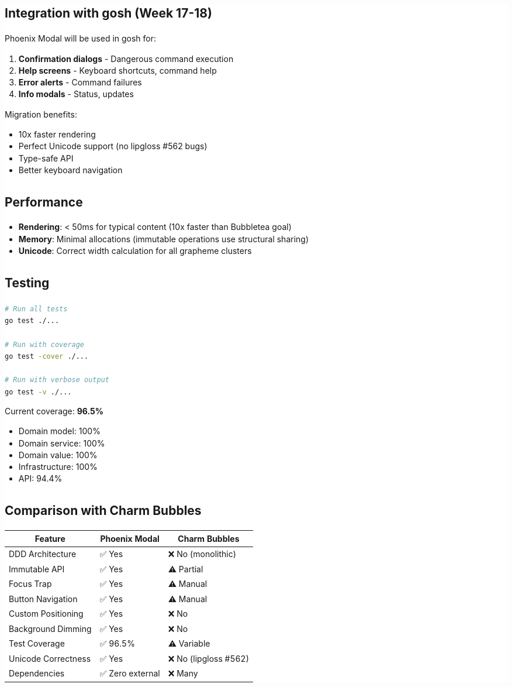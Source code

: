 ## Integration with gosh (Week 17-18)

Phoenix Modal will be used in gosh for:

1. **Confirmation dialogs** - Dangerous command execution
2. **Help screens** - Keyboard shortcuts, command help
3. **Error alerts** - Command failures
4. **Info modals** - Status, updates

Migration benefits:
- 10x faster rendering
- Perfect Unicode support (no lipgloss #562 bugs)
- Type-safe API
- Better keyboard navigation

## Performance

- **Rendering**: < 50ms for typical content (10x faster than Bubbletea goal)
- **Memory**: Minimal allocations (immutable operations use structural sharing)
- **Unicode**: Correct width calculation for all grapheme clusters

## Testing

```bash
# Run all tests
go test ./...

# Run with coverage
go test -cover ./...

# Run with verbose output
go test -v ./...
```

Current coverage: **96.5%**
- Domain model: 100%
- Domain service: 100%
- Domain value: 100%
- Infrastructure: 100%
- API: 94.4%

## Comparison with Charm Bubbles

| Feature | Phoenix Modal | Charm Bubbles |
|---------|---------------|---------------|
| DDD Architecture | ✅ Yes | ❌ No (monolithic) |
| Immutable API | ✅ Yes | ⚠️ Partial |
| Focus Trap | ✅ Yes | ⚠️ Manual |
| Button Navigation | ✅ Yes | ⚠️ Manual |
| Custom Positioning | ✅ Yes | ❌ No |
| Background Dimming | ✅ Yes | ❌ No |
| Test Coverage | ✅ 96.5% | ⚠️ Variable |
| Unicode Correctness | ✅ Yes | ❌ No (lipgloss #562) |
| Dependencies | ✅ Zero external | ❌ Many |
